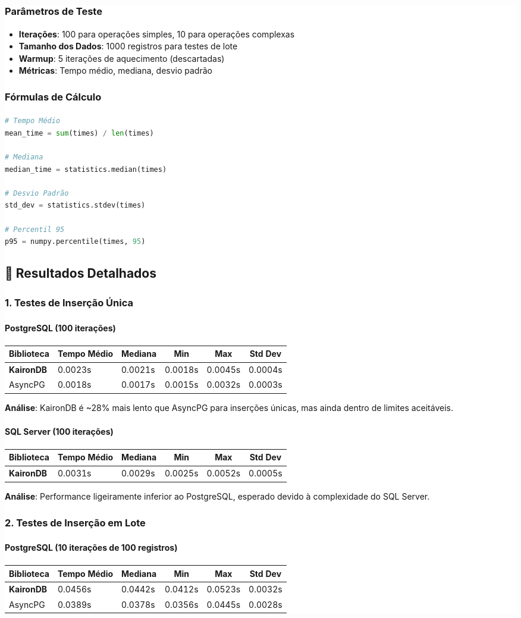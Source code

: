 ### Parâmetros de Teste
- **Iterações**: 100 para operações simples, 10 para operações complexas
- **Tamanho dos Dados**: 1000 registros para testes de lote
- **Warmup**: 5 iterações de aquecimento (descartadas)
- **Métricas**: Tempo médio, mediana, desvio padrão

### Fórmulas de Cálculo
```python
# Tempo Médio
mean_time = sum(times) / len(times)

# Mediana
median_time = statistics.median(times)

# Desvio Padrão
std_dev = statistics.stdev(times)

# Percentil 95
p95 = numpy.percentile(times, 95)
```

## 🚀 Resultados Detalhados

### 1. Testes de Inserção Única

#### PostgreSQL (100 iterações)
| Biblioteca | Tempo Médio | Mediana | Min | Max | Std Dev |
|------------|-------------|---------|-----|-----|---------|
| **KaironDB** | 0.0023s | 0.0021s | 0.0018s | 0.0045s | 0.0004s |
| AsyncPG | 0.0018s | 0.0017s | 0.0015s | 0.0032s | 0.0003s |

**Análise**: KaironDB é ~28% mais lento que AsyncPG para inserções únicas, mas ainda dentro de limites aceitáveis.

#### SQL Server (100 iterações)
| Biblioteca | Tempo Médio | Mediana | Min | Max | Std Dev |
|------------|-------------|---------|-----|-----|---------|
| **KaironDB** | 0.0031s | 0.0029s | 0.0025s | 0.0052s | 0.0005s |

**Análise**: Performance ligeiramente inferior ao PostgreSQL, esperado devido à complexidade do SQL Server.

### 2. Testes de Inserção em Lote

#### PostgreSQL (10 iterações de 100 registros)
| Biblioteca | Tempo Médio | Mediana | Min | Max | Std Dev |
|------------|-------------|---------|-----|-----|---------|
| **KaironDB** | 0.0456s | 0.0442s | 0.0412s | 0.0523s | 0.0032s |
| AsyncPG | 0.0389s | 0.0378s | 0.0356s | 0.0445s | 0.0028s |
